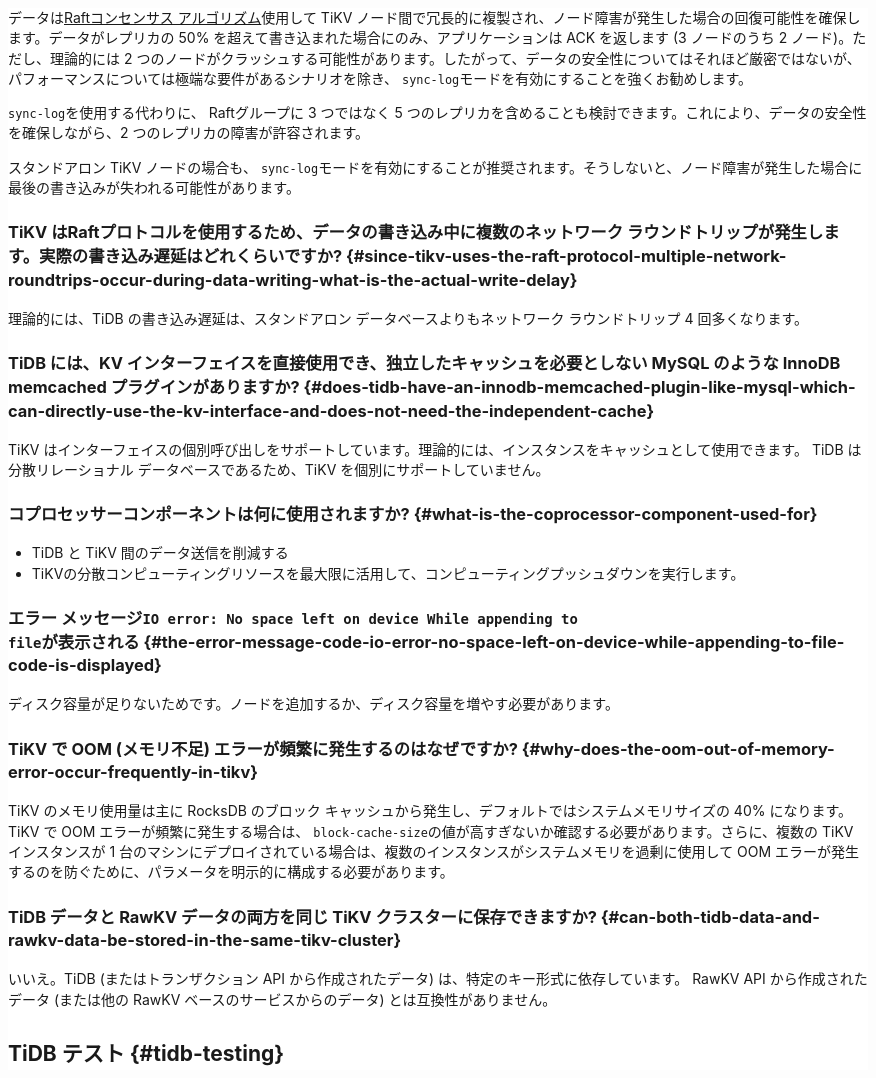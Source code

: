 データは[Raftコンセンサス アルゴリズム](https://raft.github.io/)使用して TiKV ノード間で冗長的に複製され、ノード障害が発生した場合の回復可能性を確保します。データがレプリカの 50% を超えて書き込まれた場合にのみ、アプリケーションは ACK を返します (3 ノードのうち 2 ノード)。ただし、理論的には 2 つのノードがクラッシュする可能性があります。したがって、データの安全性についてはそれほど厳密ではないが、パフォーマンスについては極端な要件があるシナリオを除き、 `sync-log`モードを有効にすることを強くお勧めします。

`sync-log`を使用する代わりに、 Raftグループに 3 つではなく 5 つのレプリカを含めることも検討できます。これにより、データの安全性を確保しながら、2 つのレプリカの障害が許容されます。

スタンドアロン TiKV ノードの場合も、 `sync-log`モードを有効にすることが推奨されます。そうしないと、ノード障害が発生した場合に最後の書き込みが失われる可能性があります。

### TiKV はRaftプロトコルを使用するため、データの書き込み中に複数のネットワーク ラウンドトリップが発生します。実際の書き込み遅延はどれくらいですか? {#since-tikv-uses-the-raft-protocol-multiple-network-roundtrips-occur-during-data-writing-what-is-the-actual-write-delay}

理論的には、TiDB の書き込み遅延は、スタンドアロン データベースよりもネットワーク ラウンドトリップ 4 回多くなります。

### TiDB には、KV インターフェイスを直接使用でき、独立したキャッシュを必要としない MySQL のような InnoDB memcached プラグインがありますか? {#does-tidb-have-an-innodb-memcached-plugin-like-mysql-which-can-directly-use-the-kv-interface-and-does-not-need-the-independent-cache}

TiKV はインターフェイスの個別呼び出しをサポートしています。理論的には、インスタンスをキャッシュとして使用できます。 TiDB は分散リレーショナル データベースであるため、TiKV を個別にサポートしていません。

### コプロセッサーコンポーネントは何に使用されますか? {#what-is-the-coprocessor-component-used-for}

-   TiDB と TiKV 間のデータ送信を削減する
-   TiKVの分散コンピューティングリソースを最大限に活用して、コンピューティングプッシュダウンを実行します。

### エラー メッセージ<code>IO error: No space left on device While appending to file</code>が表示される {#the-error-message-code-io-error-no-space-left-on-device-while-appending-to-file-code-is-displayed}

ディスク容量が足りないためです。ノードを追加するか、ディスク容量を増やす必要があります。

### TiKV で OOM (メモリ不足) エラーが頻繁に発生するのはなぜですか? {#why-does-the-oom-out-of-memory-error-occur-frequently-in-tikv}

TiKV のメモリ使用量は主に RocksDB のブロック キャッシュから発生し、デフォルトではシステムメモリサイズの 40% になります。 TiKV で OOM エラーが頻繁に発生する場合は、 `block-cache-size`の値が高すぎないか確認する必要があります。さらに、複数の TiKV インスタンスが 1 台のマシンにデプロイされている場合は、複数のインスタンスがシステムメモリを過剰に使用して OOM エラーが発生するのを防ぐために、パラメータを明示的に構成する必要があります。

### TiDB データと RawKV データの両方を同じ TiKV クラスターに保存できますか? {#can-both-tidb-data-and-rawkv-data-be-stored-in-the-same-tikv-cluster}

いいえ。TiDB (またはトランザクション API から作成されたデータ) は、特定のキー形式に依存しています。 RawKV API から作成されたデータ (または他の RawKV ベースのサービスからのデータ) とは互換性がありません。

## TiDB テスト {#tidb-testing}
